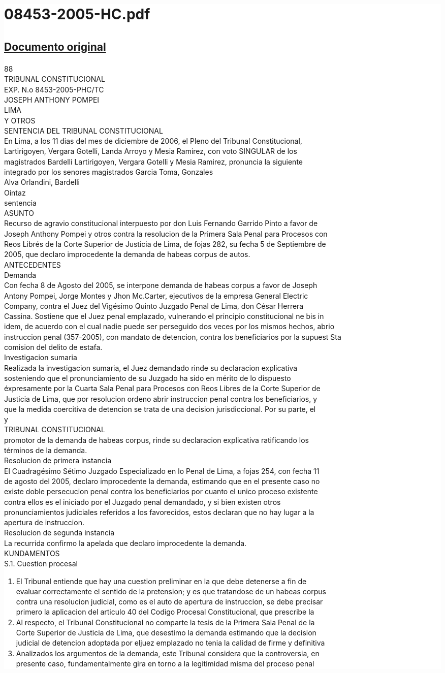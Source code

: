 
08453-2005-HC.pdf
=================
  
[Documento original](https://tc.gob.pe/jurisprudencia/2007/08453-2005-HC.pdf)  
---  
88  
TRIBUNAL CONSTITUCIONAL  
EXP. N.o 8453-2005-PHC/TC  
JOSEPH ANTHONY POMPEI  
LIMA  
Y OTROS  
SENTENCIA DEL TRIBUNAL CONSTITUCIONAL  
En Lima, a los 11 dias del mes de diciembre de 2006, el Pleno del Tribunal Constitucional,  
Lartirigoyen, Vergara Gotelli, Landa Arroyo y Mesia Ramirez, con voto SINGULAR de los  
magistrados Bardelli Lartirigoyen, Vergara Gotelli y Mesia Ramirez, pronuncia la siguiente  
integrado por los senores magistrados Garcia Toma, Gonzales  
Alva Orlandini, Bardelli  
Ointaz  
sentencia  
ASUNTO  
Recurso de agravio constitucional interpuesto por don Luis Fernando Garrido Pinto a favor de  
Joseph Anthony Pompei y otros contra la resolucion de la Primera Sala Penal para Procesos con  
Reos Librés de la Corte Superior de Justicia de Lima, de fojas 282, su fecha 5 de Septiembre de  
2005, que declaro improcedente la demanda de habeas corpus de autos.  
ANTECEDENTES  
Demanda  
Con fecha 8 de Agosto del 2005, se interpone demanda de habeas corpus a favor de Joseph  
Antony Pompei, Jorge Montes y Jhon Mc.Carter, ejecutivos de la empresa General Electric  
Company, contra el Juez del Vigésimo Quinto Juzgado Penal de Lima, don César Herrera  
Cassina. Sostiene que el Juez penal emplazado, vulnerando el principio constitucional ne bis in  
idem, de acuerdo con el cual nadie puede ser perseguido dos veces por los mismos hechos, abrio  
instruccion penal (357-2005), con mandato de detencion, contra los beneficiarios por la supuest Sta  
comision del delito de estafa.  
Investigacion sumaria  
Realizada la investigacion sumaria, el Juez demandado rinde su declaracion explicativa  
sosteniendo que el pronunciamiento de su Juzgado ha sido en mérito de lo dispuesto  
éxpresamente por la Cuarta Sala Penal para Procesos con Reos Libres de la Corte Superior de  
Justicia de Lima, que por resolucion ordeno abrir instruccion penal contra los beneficiarios, y  
que la medida coercitiva de detencion se trata de una decision jurisdiccional. Por su parte, el  
y  
TRIBUNAL CONSTITUCIONAL  
promotor de la demanda de habeas corpus, rinde su declaracion explicativa ratificando los  
términos de la demanda.  
Resolucion de primera instancia  
El Cuadragésimo Sétimo Juzgado Especializado en lo Penal de Lima, a fojas 254, con fecha 11  
de agosto del 2005, declaro improcedente la demanda, estimando que en el presente caso no  
existe doble persecucion penal contra los beneficiarios por cuanto el unico proceso existente  
contra ellos es el iniciado por el Juzgado penal demandado, y si bien existen otros  
pronunciamientos judiciales referidos a los favorecidos, estos declaran que no hay lugar a la  
apertura de instruccion.  
Resolucion de segunda instancia  
La recurrida confirmo la apelada que declaro improcedente la demanda.  
KUNDAMENTOS  
S.1. Cuestion procesal  
1. El Tribunal entiende que hay una cuestion preliminar en la que debe detenerse a fin de  
evaluar correctamente el sentido de la pretension; y es que tratandose de un habeas corpus  
contra una resolucion judicial, como es el auto de apertura de instruccion, se debe precisar  
primero la aplicacion del articulo 40 del Codigo Procesal Constitucional, que prescribe la  
2. Al respecto, el Tribunal Constitucional no comparte la tesis de la Primera Sala Penal de la  
Corte Superior de Justicia de Lima, que desestimo la demanda estimando que la decision  
judicial de detencion adoptada por eljuez emplazado no tenia la calidad de firme y definitiva  
3. Analizados los argumentos de la demanda, este Tribunal considera que la controversia, en  
presente caso, fundamentalmente gira en torno a la legitimidad misma del proceso penal  